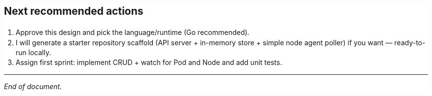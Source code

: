 
## Next recommended actions
1. Approve this design and pick the language/runtime (Go recommended).
2. I will generate a starter repository scaffold (API server + in-memory store + simple node agent poller) if you want — ready-to-run locally.
3. Assign first sprint: implement CRUD + watch for Pod and Node and add unit tests.


---

*End of document.*

